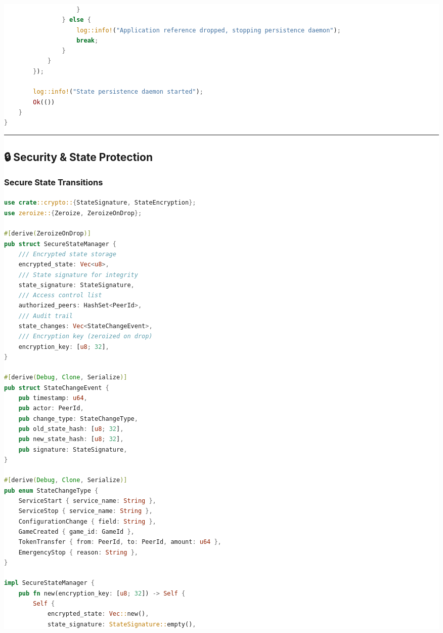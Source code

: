 ```rust
                    }
                } else {
                    log::info!("Application reference dropped, stopping persistence daemon");
                    break;
                }
            }
        });
        
        log::info!("State persistence daemon started");
        Ok(())
    }
}
```

---

## 🔒 Security & State Protection

### Secure State Transitions

```rust
use crate::crypto::{StateSignature, StateEncryption};
use zeroize::{Zeroize, ZeroizeOnDrop};

#[derive(ZeroizeOnDrop)]
pub struct SecureStateManager {
    /// Encrypted state storage
    encrypted_state: Vec<u8>,
    /// State signature for integrity
    state_signature: StateSignature,
    /// Access control list
    authorized_peers: HashSet<PeerId>,
    /// Audit trail
    state_changes: Vec<StateChangeEvent>,
    /// Encryption key (zeroized on drop)
    encryption_key: [u8; 32],
}

#[derive(Debug, Clone, Serialize)]
pub struct StateChangeEvent {
    pub timestamp: u64,
    pub actor: PeerId,
    pub change_type: StateChangeType,
    pub old_state_hash: [u8; 32],
    pub new_state_hash: [u8; 32],
    pub signature: StateSignature,
}

#[derive(Debug, Clone, Serialize)]
pub enum StateChangeType {
    ServiceStart { service_name: String },
    ServiceStop { service_name: String },
    ConfigurationChange { field: String },
    GameCreated { game_id: GameId },
    TokenTransfer { from: PeerId, to: PeerId, amount: u64 },
    EmergencyStop { reason: String },
}

impl SecureStateManager {
    pub fn new(encryption_key: [u8; 32]) -> Self {
        Self {
            encrypted_state: Vec::new(),
            state_signature: StateSignature::empty(),
```